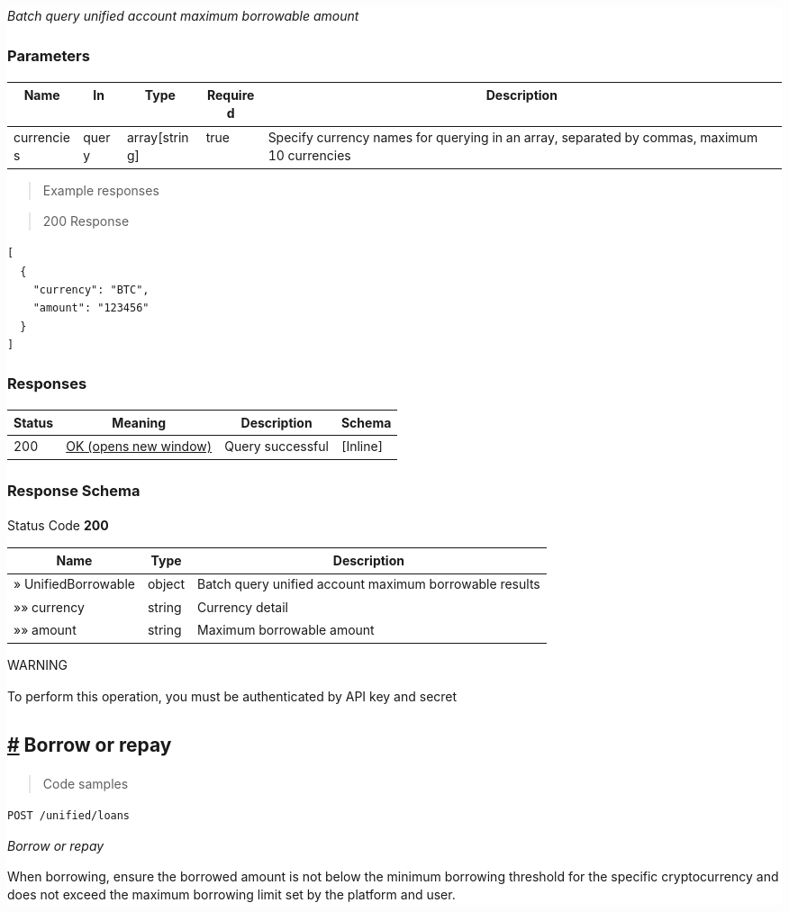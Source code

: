 _Batch query unified account maximum borrowable amount_

### Parameters

| Name       | In    | Type            | Required | Description                                                                                 |
| ---------- | ----- | --------------- | -------- | ------------------------------------------------------------------------------------------- |
| currencies | query | array\[string\] | true     | Specify currency names for querying in an array, separated by commas, maximum 10 currencies |

> Example responses

> 200 Response

```
[
  {
    "currency": "BTC",
    "amount": "123456"
  }
]
```

### Responses

| Status | Meaning                                                                    | Description      | Schema     |
| ------ | -------------------------------------------------------------------------- | ---------------- | ---------- |
| 200    | [OK (opens new window)](https://tools.ietf.org/html/rfc7231#section-6.3.1) | Query successful | \[Inline\] |

### Response Schema

Status Code **200**

| Name                | Type   | Description                                            |
| ------------------- | ------ | ------------------------------------------------------ |
| » UnifiedBorrowable | object | Batch query unified account maximum borrowable results |
| »» currency         | string | Currency detail                                        |
| »» amount           | string | Maximum borrowable amount                              |

WARNING

To perform this operation, you must be authenticated by API key and secret

## [#](#borrow-or-repay) Borrow or repay

> Code samples

`POST /unified/loans`

_Borrow or repay_

When borrowing, ensure the borrowed amount is not below the minimum borrowing
threshold for the specific cryptocurrency and does not exceed the maximum
borrowing limit set by the platform and user.
